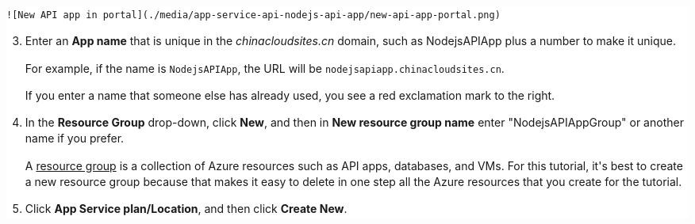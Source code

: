     ![New API app in portal](./media/app-service-api-nodejs-api-app/new-api-app-portal.png)
3. Enter an **App name** that is unique in the *chinacloudsites.cn* domain, such as NodejsAPIApp plus a number to make it unique. 

    For example, if the name is `NodejsAPIApp`, the URL will be `nodejsapiapp.chinacloudsites.cn`.

    If you enter a name that someone else has already used, you see a red exclamation mark to the right.
4. In the **Resource Group** drop-down, click **New**, and then in **New resource group name** enter "NodejsAPIAppGroup" or another name if you prefer. 

    A [resource group](../azure-resource-manager/resource-group-overview.md) is a collection of Azure resources such as API apps, databases, and VMs. For this tutorial, it's best to create a new resource group because that makes it easy to delete in one step all the Azure resources that you create for the tutorial.
5. Click **App Service plan/Location**, and then click **Create New**.
